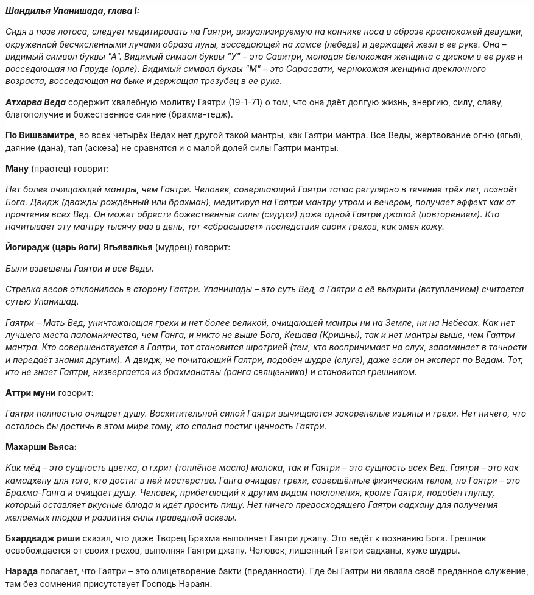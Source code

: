 **_Шандилья Упанишада, глава I:_** 

 _Сидя в позе лотоса, следует медитировать на Гаятри, визуализируемую на кончике носа в образе краснокожей девушки, окруженной бесчисленными лучами образа луны, восседающей на хамсе (лебеде) и держащей жезл в ее руке. Она – видимый символ буквы "А". Видимый символ буквы "У" – это Савитри, молодая белокожая женщина с диском в ее руке и восседающая на Гаруде (орле). Видимый символ буквы "М" – это Сарасвати, чернокожая женщина преклонного возраста, восседающая на быке и держащая трезубец в ее руке._ 

**_Атхарва Веда_** содержит хвалебную молитву Гаятри (19-1-71) о том, что она даёт долгую жизнь, энергию, силу, славу, благополучие и божественное сияние (брахма-тедж).

**По Вишвамитре**, во всех четырёх Ведах нет другой такой мантры, как Гаятри мантра. Все Веды, жертвование огню (ягья), даяние (дана), тап (аскеза) не сравнятся и с малой долей силы Гаятри мантры.

**Ману** (праотец) говорит:

 _Нет более очищающей мантры, чем Гаятри. Человек, совершающий Гаятри тапас регулярно в течение трёх лет, познаёт Бога. Двидж (дважды рождённый или брахман), медитируя на Гаятри мантру утром и вечером, получает эффект как от прочтения всех Вед. Он может обрести божественные силы (сиддхи) даже одной Гаятри джапой (повторением). Кто начитывает эту мантру тысячу раз в день, тот «сбрасывает» последствия своих грехов, как змея кожу._ 

**Йогирадж (царь йоги) Ягьявалкья** (мудрец) говорит:

_Были взвешены Гаятри и все Веды._ 

 _Стрелка весов отклонилась в сторону Гаятри. Упанишады – это суть Вед, а Гаятри с её вьяхрити (вступлением) считается сутью Упанишад._ 

 _Гаятри – Мать Вед, уничтожающая грехи и нет более великой, очищающей мантры ни на Земле, ни на Небесах. Как нет лучшего места паломничества, чем Ганга, и никто не выше Бога, Кешава (Кришны), так и нет мантры выше, чем Гаятри мантра. Кто совершенствуется в Гаятри, тот становится шротрией (тем, кто воспринимает на слух, запоминает в точности и передаёт знания другим). А двидж, не почитающий Гаятри, подобен шудре (слуге), даже если он эксперт по Ведам. Тот, кто не знает Гаятри, низвергается из брахманатвы (ранга священника) и становится грешником._ 

**Аттри муни** говорит:

 _Гаятри полностью очищает душу. Восхитительной силой Гаятри вычищаются закоренелые изъяны и грехи. Нет ничего, что осталось бы достичь в этом мире тому, кто сполна постиг ценность Гаятри._ 

**Махарши Вьяса:** 

 _Как мёд – это сущность цветка, а гхрит (топлёное масло) молока, так и Гаятри – это сущность всех Вед. Гаятри – это как камадхену для того, кто достиг в ней мастерства. Ганга очищает грехи, совершённые физическим телом, но Гаятри – это Брахма-Ганга и очищает душу. Человек, прибегающий к другим видам поклонения, кроме Гаятри, подобен глупцу, который оставляет вкусные блюда и идёт просить пищу. Нет ничего превосходящего Гаятри садхану для получения желаемых плодов и развития силы праведной аскезы._ 

**Бхардвадж риши** сказал, что даже Творец Брахма выполняет Гаятри джапу. Это ведёт к познанию Бога. Грешник освобождается от своих грехов, выполняя Гаятри джапу. Человек, лишенный Гаятри садханы, хуже шудры.

**Нарада**  полагает, что Гаятри – это олицетворение бакти (преданности). Где бы Гаятри ни являла своё преданное служение, там без сомнения присутствует Господь Нараян.

